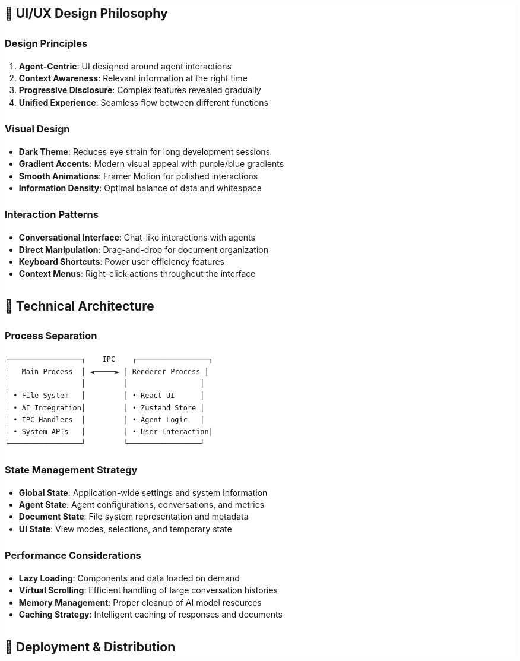 ## 🎨 UI/UX Design Philosophy

### Design Principles
1. **Agent-Centric**: UI designed around agent interactions
2. **Context Awareness**: Relevant information at the right time
3. **Progressive Disclosure**: Complex features revealed gradually
4. **Unified Experience**: Seamless flow between different functions

### Visual Design
- **Dark Theme**: Reduces eye strain for long development sessions
- **Gradient Accents**: Modern visual appeal with purple/blue gradients
- **Smooth Animations**: Framer Motion for polished interactions
- **Information Density**: Optimal balance of data and whitespace

### Interaction Patterns
- **Conversational Interface**: Chat-like interactions with agents
- **Direct Manipulation**: Drag-and-drop for document organization  
- **Keyboard Shortcuts**: Power user efficiency features
- **Context Menus**: Right-click actions throughout the interface

## 🔧 Technical Architecture

### Process Separation
```
┌─────────────────┐    IPC    ┌─────────────────┐
│   Main Process  │ ◄─────► │ Renderer Process │
│                 │         │                 │
│ • File System   │         │ • React UI      │
│ • AI Integration│         │ • Zustand Store │
│ • IPC Handlers  │         │ • Agent Logic   │
│ • System APIs   │         │ • User Interaction│
└─────────────────┘         └─────────────────┘
```

### State Management Strategy
- **Global State**: Application-wide settings and system information
- **Agent State**: Agent configurations, conversations, and metrics
- **Document State**: File system representation and metadata
- **UI State**: View modes, selections, and temporary state

### Performance Considerations
- **Lazy Loading**: Components and data loaded on demand
- **Virtual Scrolling**: Efficient handling of large conversation histories
- **Memory Management**: Proper cleanup of AI model resources
- **Caching Strategy**: Intelligent caching of responses and documents

## 🚀 Deployment & Distribution
